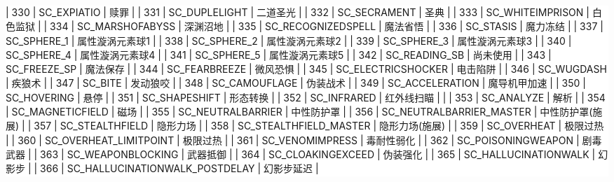 | 330 | SC_EXPIATIO | 赎罪 |
| 331 | SC_DUPLELIGHT | 二道圣光 |
| 332 | SC_SECRAMENT | 圣典 |
| 333 | SC_WHITEIMPRISON | 白色监狱 |
| 334 | SC_MARSHOFABYSS | 深渊沼地 |
| 335 | SC_RECOGNIZEDSPELL | 魔法省悟 |
| 336 | SC_STASIS | 魔力冻结 |
| 337 | SC_SPHERE_1 | 属性漩涡元素球1 |
| 338 | SC_SPHERE_2 | 属性漩涡元素球2 |
| 339 | SC_SPHERE_3 | 属性漩涡元素球3 |
| 340 | SC_SPHERE_4 | 属性漩涡元素球4 |
| 341 | SC_SPHERE_5 | 属性漩涡元素球5 |
| 342 | SC_READING_SB | 尚未使用 |
| 343 | SC_FREEZE_SP | 魔法保存 |
| 344 | SC_FEARBREEZE | 微风恐惧 |
| 345 | SC_ELECTRICSHOCKER | 电击陷阱 |
| 346 | SC_WUGDASH | 疾狼术 |
| 347 | SC_BITE | 发动狼咬 |
| 348 | SC_CAMOUFLAGE | 伪装战术 |
| 349 | SC_ACCELERATION | 魔导机甲加速 |
| 350 | SC_HOVERING | 悬停 |
| 351 | SC_SHAPESHIFT | 形态转换 |
| 352 | SC_INFRARED | 红外线扫瞄 |  |
| 353 | SC_ANALYZE | 解析 |
| 354 | SC_MAGNETICFIELD | 磁场 |
| 355 | SC_NEUTRALBARRIER | 中性防护罩 |
| 356 | SC_NEUTRALBARRIER_MASTER | 中性防护罩(施展) |
| 357 | SC_STEALTHFIELD | 隐形力场 |
| 358 | SC_STEALTHFIELD_MASTER | 隐形力场(施展) |
| 359 | SC_OVERHEAT | 极限过热 |
| 360 | SC_OVERHEAT_LIMITPOINT | 极限过热 |
| 361 | SC_VENOMIMPRESS | 毒耐性弱化 |
| 362 | SC_POISONINGWEAPON | 剧毒武器 |
| 363 | SC_WEAPONBLOCKING | 武器抵御 |
| 364 | SC_CLOAKINGEXCEED | 伪装强化 |
| 365 | SC_HALLUCINATIONWALK | 幻影步 |
| 366 | SC_HALLUCINATIONWALK_POSTDELAY | 幻影步延迟 |